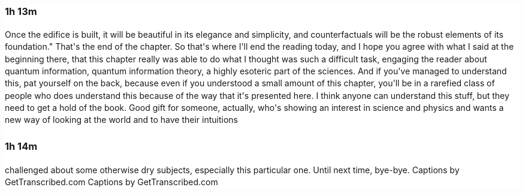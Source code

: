 ### 1h 13m

Once the edifice is built, it will be beautiful in its elegance and simplicity, and counterfactuals will be the robust elements of its foundation." That's the end of the chapter. So that's where I'll end the reading today, and I hope you agree with what I said at the beginning there, that this chapter really was able to do what I thought was such a difficult task, engaging the reader about quantum information, quantum information theory, a highly esoteric part of the sciences. And if you've managed to understand this, pat yourself on the back, because even if you understood a small amount of this chapter, you'll be in a rarefied class of people who does understand this because of the way that it's presented here. I think anyone can understand this stuff, but they need to get a hold of the book. Good gift for someone, actually, who's showing an interest in science and physics and wants a new way of looking at the world and to have their intuitions

### 1h 14m

challenged about some otherwise dry subjects, especially this particular one. Until next time, bye-bye. Captions by GetTranscribed.com Captions by GetTranscribed.com

